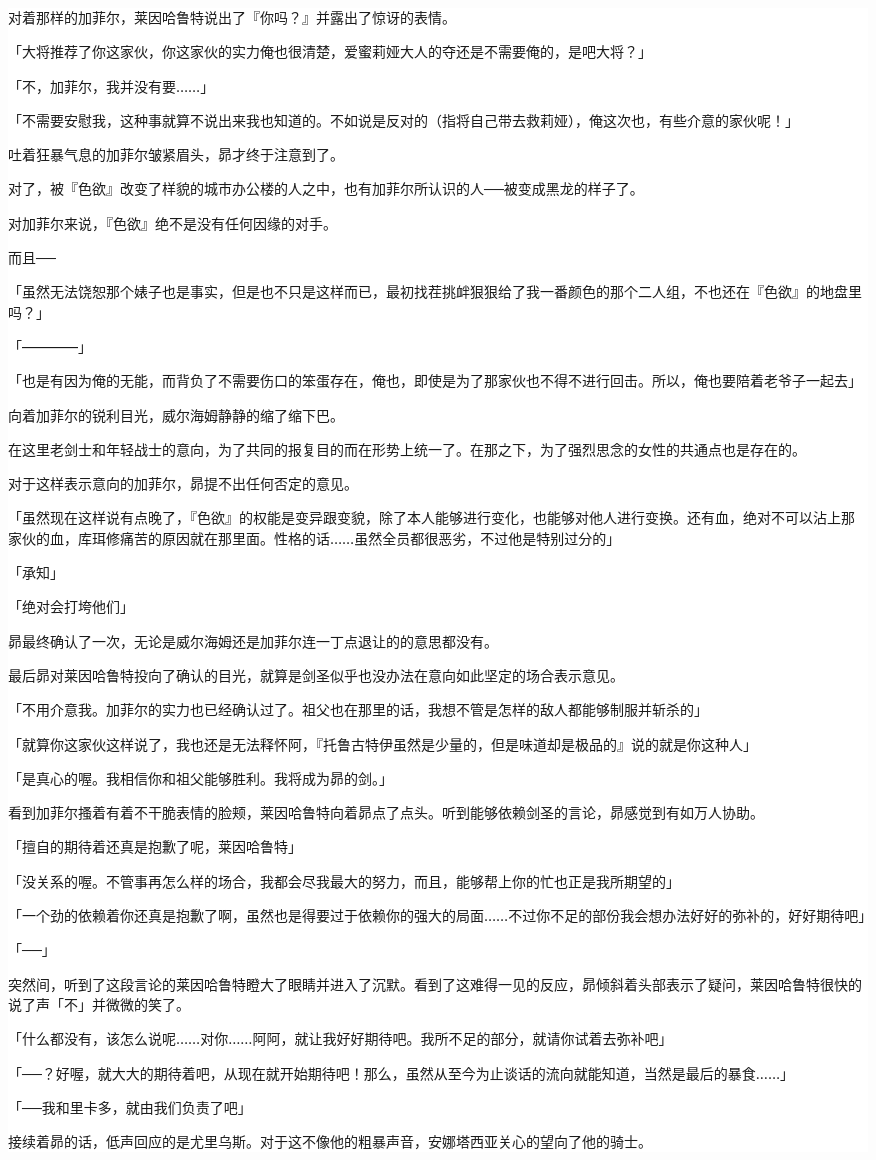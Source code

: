 对着那样的加菲尔，莱因哈鲁特说出了『你吗？』并露出了惊讶的表情。

「大将推荐了你这家伙，你这家伙的实力俺也很清楚，爱蜜莉娅大人的夺还是不需要俺的，是吧大将？」

「不，加菲尔，我并没有要……」

「不需要安慰我，这种事就算不说出来我也知道的。不如说是反对的（指将自己带去救莉娅），俺这次也，有些介意的家伙呢！」

吐着狂暴气息的加菲尔皱紧眉头，昴才终于注意到了。

对了，被『色欲』改变了样貌的城市办公楼的人之中，也有加菲尔所认识的人──被变成黑龙的样子了。

对加菲尔来说，『色欲』绝不是没有任何因缘的对手。

而且──

「虽然无法饶恕那个婊子也是事实，但是也不只是这样而已，最初找茬挑衅狠狠给了我一番颜色的那个二人组，不也还在『色欲』的地盘里吗？」

「――――」

「也是有因为俺的无能，而背负了不需要伤口的笨蛋存在，俺也，即使是为了那家伙也不得不进行回击。所以，俺也要陪着老爷子一起去」

向着加菲尔的锐利目光，威尔海姆静静的缩了缩下巴。

在这里老剑士和年轻战士的意向，为了共同的报复目的而在形势上统一了。在那之下，为了强烈思念的女性的共通点也是存在的。

对于这样表示意向的加菲尔，昴提不出任何否定的意见。

「虽然现在这样说有点晚了，『色欲』的权能是变异跟变貌，除了本人能够进行变化，也能够对他人进行变换。还有血，绝对不可以沾上那家伙的血，库珥修痛苦的原因就在那里面。性格的话……虽然全员都很恶劣，不过他是特别过分的」

「承知」

「绝对会打垮他们」

昴最终确认了一次，无论是威尔海姆还是加菲尔连一丁点退让的的意思都没有。

最后昴对莱因哈鲁特投向了确认的目光，就算是剑圣似乎也没办法在意向如此坚定的场合表示意见。

「不用介意我。加菲尔的实力也已经确认过了。祖父也在那里的话，我想不管是怎样的敌人都能够制服并斩杀的」

「就算你这家伙这样说了，我也还是无法释怀阿，『托鲁古特伊虽然是少量的，但是味道却是极品的』说的就是你这种人」

「是真心的喔。我相信你和祖父能够胜利。我将成为昴的剑。」

看到加菲尔搔着有着不干脆表情的脸颊，莱因哈鲁特向着昴点了点头。听到能够依赖剑圣的言论，昴感觉到有如万人协助。

「擅自的期待着还真是抱歉了呢，莱因哈鲁特」

「没关系的喔。不管事再怎么样的场合，我都会尽我最大的努力，而且，能够帮上你的忙也正是我所期望的」

「一个劲的依赖着你还真是抱歉了啊，虽然也是得要过于依赖你的强大的局面……不过你不足的部份我会想办法好好的弥补的，好好期待吧」

「──」

突然间，听到了这段言论的莱因哈鲁特瞪大了眼睛并进入了沉默。看到了这难得一见的反应，昴倾斜着头部表示了疑问，莱因哈鲁特很快的说了声「不」并微微的笑了。

「什么都没有，该怎么说呢……对你……阿阿，就让我好好期待吧。我所不足的部分，就请你试着去弥补吧」

「──？好喔，就大大的期待着吧，从现在就开始期待吧！那么，虽然从至今为止谈话的流向就能知道，当然是最后的暴食……」

「──我和里卡多，就由我们负责了吧」

接续着昴的话，低声回应的是尤里乌斯。对于这不像他的粗暴声音，安娜塔西亚关心的望向了他的骑士。
